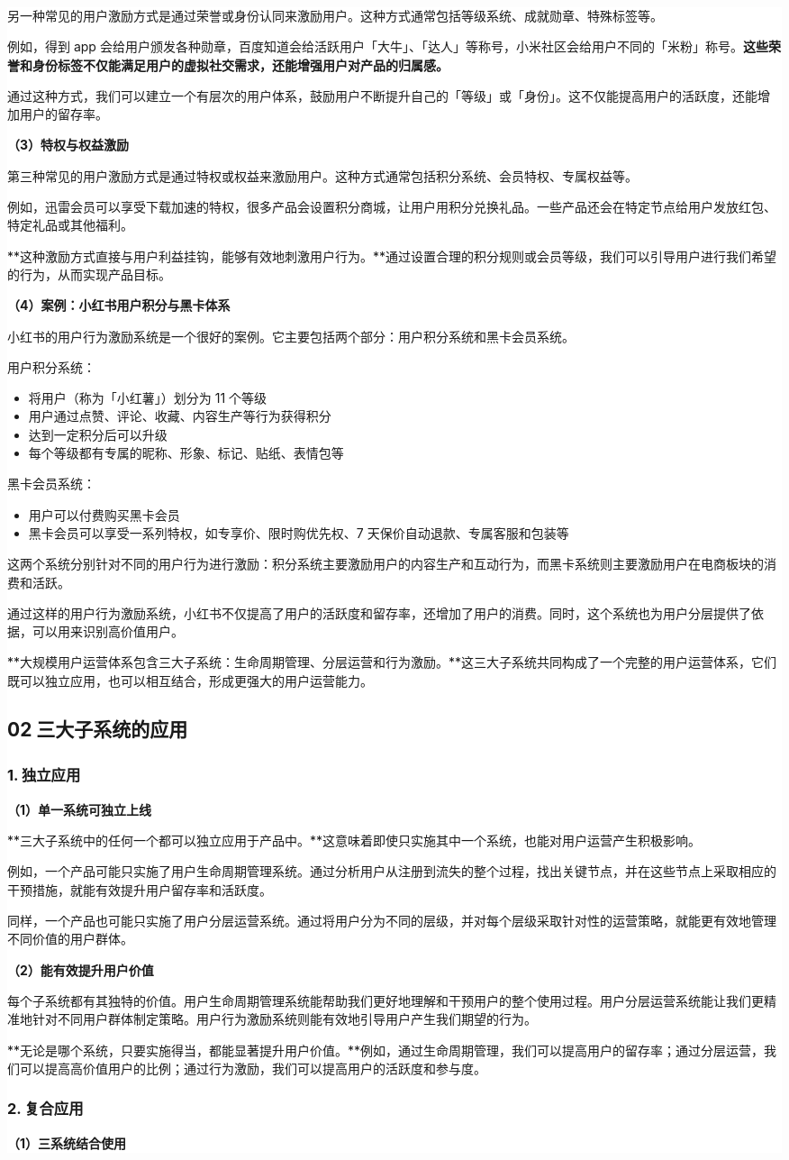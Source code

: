 另一种常见的用户激励方式是通过荣誉或身份认同来激励用户。这种方式通常包括等级系统、成就勋章、特殊标签等。

例如，得到 app 会给用户颁发各种勋章，百度知道会给活跃用户「大牛」、「达人」等称号，小米社区会给用户不同的「米粉」称号。**这些荣誉和身份标签不仅能满足用户的虚拟社交需求，还能增强用户对产品的归属感。**

通过这种方式，我们可以建立一个有层次的用户体系，鼓励用户不断提升自己的「等级」或「身份」。这不仅能提高用户的活跃度，还能增加用户的留存率。

**（3）特权与权益激励**

第三种常见的用户激励方式是通过特权或权益来激励用户。这种方式通常包括积分系统、会员特权、专属权益等。

例如，迅雷会员可以享受下载加速的特权，很多产品会设置积分商城，让用户用积分兑换礼品。一些产品还会在特定节点给用户发放红包、特定礼品或其他福利。

**这种激励方式直接与用户利益挂钩，能够有效地刺激用户行为。**通过设置合理的积分规则或会员等级，我们可以引导用户进行我们希望的行为，从而实现产品目标。

**（4）案例：小红书用户积分与黑卡体系**

小红书的用户行为激励系统是一个很好的案例。它主要包括两个部分：用户积分系统和黑卡会员系统。

用户积分系统：

*   将用户（称为「小红薯」）划分为 11 个等级
*   用户通过点赞、评论、收藏、内容生产等行为获得积分
*   达到一定积分后可以升级
*   每个等级都有专属的昵称、形象、标记、贴纸、表情包等

黑卡会员系统：

*   用户可以付费购买黑卡会员
*   黑卡会员可以享受一系列特权，如专享价、限时购优先权、7 天保价自动退款、专属客服和包装等

这两个系统分别针对不同的用户行为进行激励：积分系统主要激励用户的内容生产和互动行为，而黑卡系统则主要激励用户在电商板块的消费和活跃。

通过这样的用户行为激励系统，小红书不仅提高了用户的活跃度和留存率，还增加了用户的消费。同时，这个系统也为用户分层提供了依据，可以用来识别高价值用户。

**大规模用户运营体系包含三大子系统：生命周期管理、分层运营和行为激励。**这三大子系统共同构成了一个完整的用户运营体系，它们既可以独立应用，也可以相互结合，形成更强大的用户运营能力。

## 02 三大子系统的应用

### 1\. 独立应用

**（1）单一系统可独立上线**

**三大子系统中的任何一个都可以独立应用于产品中。**这意味着即使只实施其中一个系统，也能对用户运营产生积极影响。

例如，一个产品可能只实施了用户生命周期管理系统。通过分析用户从注册到流失的整个过程，找出关键节点，并在这些节点上采取相应的干预措施，就能有效提升用户留存率和活跃度。

同样，一个产品也可能只实施了用户分层运营系统。通过将用户分为不同的层级，并对每个层级采取针对性的运营策略，就能更有效地管理不同价值的用户群体。

**（2）能有效提升用户价值**

每个子系统都有其独特的价值。用户生命周期管理系统能帮助我们更好地理解和干预用户的整个使用过程。用户分层运营系统能让我们更精准地针对不同用户群体制定策略。用户行为激励系统则能有效地引导用户产生我们期望的行为。

**无论是哪个系统，只要实施得当，都能显著提升用户价值。**例如，通过生命周期管理，我们可以提高用户的留存率；通过分层运营，我们可以提高高价值用户的比例；通过行为激励，我们可以提高用户的活跃度和参与度。

### 2\. 复合应用

**（1）三系统结合使用**
